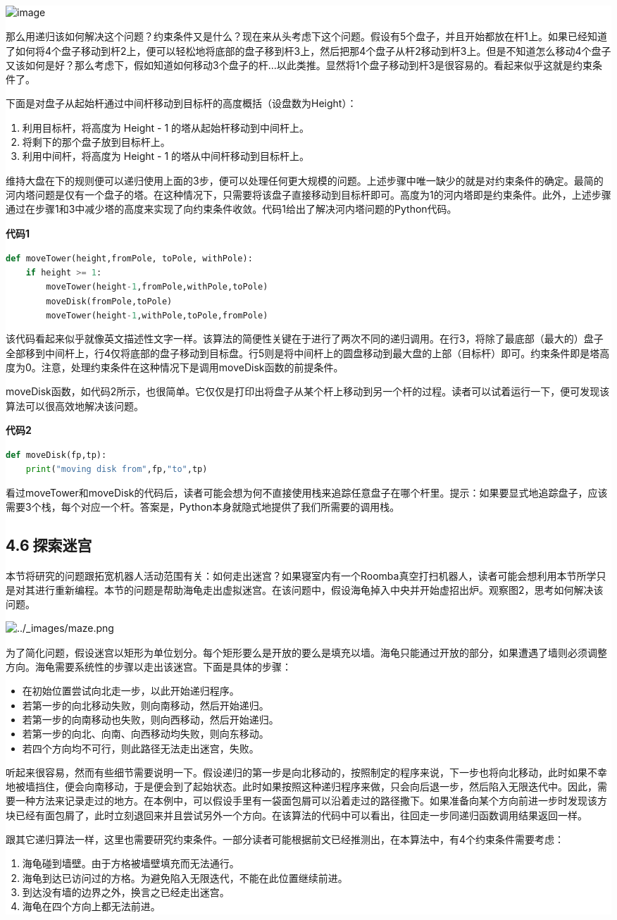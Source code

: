![image](http://interactivepython.org/courselib/static/pythonds/_images/hanoi.png)

那么用递归该如何解决这个问题？约束条件又是什么？现在来从头考虑下这个问题。假设有5个盘子，并且开始都放在杆1上。如果已经知道了如何将4个盘子移动到杆2上，便可以轻松地将底部的盘子移到杆3上，然后把那4个盘子从杆2移动到杆3上。但是不知道怎么移动4个盘子又该如何是好？那么考虑下，假如知道如何移动3个盘子的杆...以此类推。显然将1个盘子移动到杆3是很容易的。看起来似乎这就是约束条件了。


下面是对盘子从起始杆通过中间杆移动到目标杆的高度概括（设盘数为Height）：

1. 利用目标杆，将高度为 Height - 1 的塔从起始杆移动到中间杆上。
2. 将剩下的那个盘子放到目标杆上。
3. 利用中间杆，将高度为 Height - 1 的塔从中间杆移动到目标杆上。

维持大盘在下的规则便可以递归使用上面的3步，便可以处理任何更大规模的问题。上述步骤中唯一缺少的就是对约束条件的确定。最简的河内塔问题是仅有一个盘子的塔。在这种情况下，只需要将该盘子直接移动到目标杆即可。高度为1的河内塔即是约束条件。此外，上述步骤通过在步骤1和3中减少塔的高度来实现了向约束条件收敛。代码1给出了解决河内塔问题的Python代码。

**代码1**
```Python
def moveTower(height,fromPole, toPole, withPole):
    if height >= 1:
        moveTower(height-1,fromPole,withPole,toPole)
        moveDisk(fromPole,toPole)
        moveTower(height-1,withPole,toPole,fromPole)
```
该代码看起来似乎就像英文描述性文字一样。该算法的简便性关键在于进行了两次不同的递归调用。在行3，将除了最底部（最大的）盘子全部移到中间杆上，行4仅将底部的盘子移动到目标盘。行5则是将中间杆上的圆盘移动到最大盘的上部（目标杆）即可。约束条件即是塔高度为0。注意，处理约束条件在这种情况下是调用moveDisk函数的前提条件。

moveDisk函数，如代码2所示，也很简单。它仅仅是打印出将盘子从某个杆上移动到另一个杆的过程。读者可以试着运行一下，便可发现该算法可以很高效地解决该问题。

**代码2**
```Python
def moveDisk(fp,tp):
    print("moving disk from",fp,"to",tp)
```

看过moveTower和moveDisk的代码后，读者可能会想为何不直接使用栈来追踪任意盘子在哪个杆里。提示：如果要显式地追踪盘子，应该需要3个栈，每个对应一个杆。答案是，Python本身就隐式地提供了我们所需要的调用栈。

## 4.6 探索迷宫 ##

本节将研究的问题跟拓宽机器人活动范围有关：如何走出迷宫？如果寝室内有一个Roomba真空打扫机器人，读者可能会想利用本节所学只是对其进行重新编程。本节的问题是帮助海龟走出虚拟迷宫。在该问题中，假设海龟掉入中央并开始虚招出炉。观察图2，思考如何解决该问题。

![../_images/maze.png](http://interactivepython.org/courselib/static/pythonds/_images/maze.png)

为了简化问题，假设迷宫以矩形为单位划分。每个矩形要么是开放的要么是填充以墙。海龟只能通过开放的部分，如果遭遇了墙则必须调整方向。海龟需要系统性的步骤以走出该迷宫。下面是具体的步骤：

- 在初始位置尝试向北走一步，以此开始递归程序。
- 若第一步的向北移动失败，则向南移动，然后开始递归。
- 若第一步的向南移动也失败，则向西移动，然后开始递归。
- 若第一步的向北、向南、向西移动均失败，则向东移动。
- 若四个方向均不可行，则此路径无法走出迷宫，失败。

听起来很容易，然而有些细节需要说明一下。假设递归的第一步是向北移动的，按照制定的程序来说，下一步也将向北移动，此时如果不幸地被墙挡住，便会向南移动，于是便会到了起始状态。此时如果按照这种递归程序来做，只会向后退一步，然后陷入无限迭代中。因此，需要一种方法来记录走过的地方。在本例中，可以假设手里有一袋面包屑可以沿着走过的路径撒下。如果准备向某个方向前进一步时发现该方块已经有面包屑了，此时立刻退回来并且尝试另外一个方向。在该算法的代码中可以看出，往回走一步同递归函数调用结果返回一样。

跟其它递归算法一样，这里也需要研究约束条件。一部分读者可能根据前文已经推测出，在本算法中，有4个约束条件需要考虑：
1. 海龟碰到墙壁。由于方格被墙壁填充而无法通行。
2. 海龟到达已访问过的方格。为避免陷入无限迭代，不能在此位置继续前进。
3. 到达没有墙的边界之外，换言之已经走出迷宫。
4. 海龟在四个方向上都无法前进。
